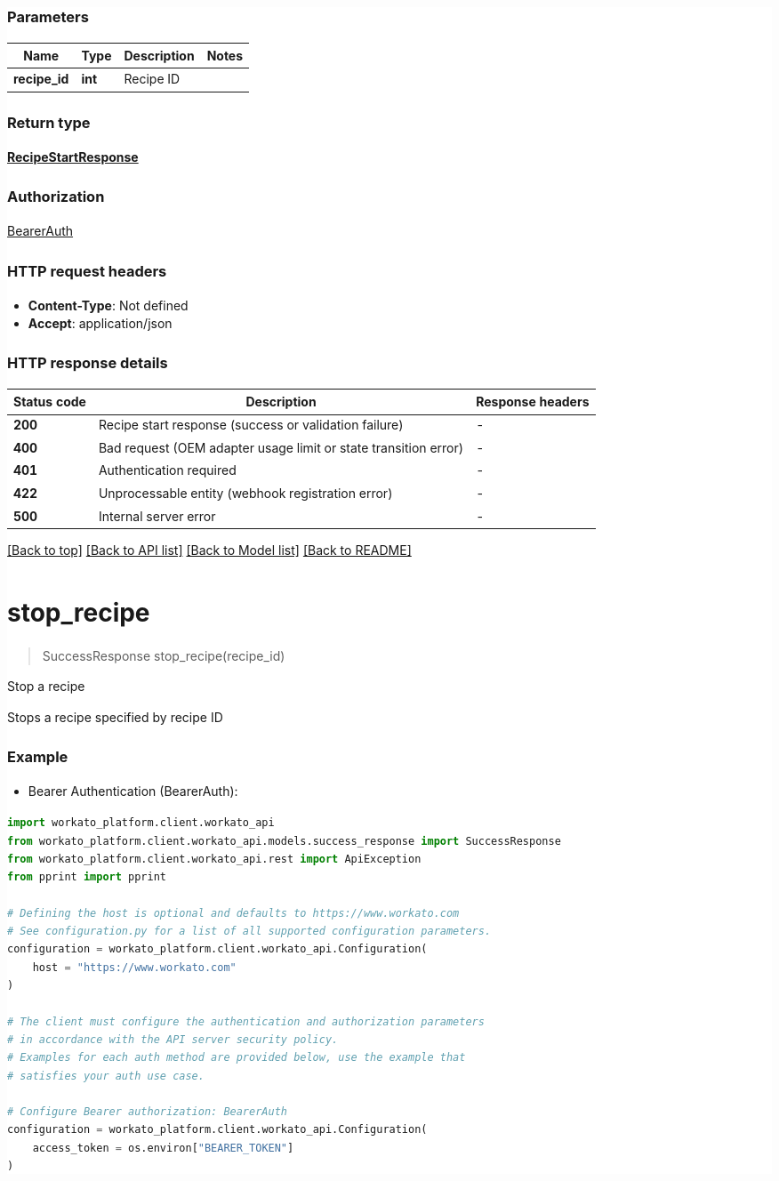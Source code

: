 

### Parameters


Name | Type | Description  | Notes
------------- | ------------- | ------------- | -------------
 **recipe_id** | **int**| Recipe ID | 

### Return type

[**RecipeStartResponse**](RecipeStartResponse.md)

### Authorization

[BearerAuth](../README.md#BearerAuth)

### HTTP request headers

 - **Content-Type**: Not defined
 - **Accept**: application/json

### HTTP response details

| Status code | Description | Response headers |
|-------------|-------------|------------------|
**200** | Recipe start response (success or validation failure) |  -  |
**400** | Bad request (OEM adapter usage limit or state transition error) |  -  |
**401** | Authentication required |  -  |
**422** | Unprocessable entity (webhook registration error) |  -  |
**500** | Internal server error |  -  |

[[Back to top]](#) [[Back to API list]](../README.md#documentation-for-api-endpoints) [[Back to Model list]](../README.md#documentation-for-models) [[Back to README]](../README.md)

# **stop_recipe**
> SuccessResponse stop_recipe(recipe_id)

Stop a recipe

Stops a recipe specified by recipe ID

### Example

* Bearer Authentication (BearerAuth):

```python
import workato_platform.client.workato_api
from workato_platform.client.workato_api.models.success_response import SuccessResponse
from workato_platform.client.workato_api.rest import ApiException
from pprint import pprint

# Defining the host is optional and defaults to https://www.workato.com
# See configuration.py for a list of all supported configuration parameters.
configuration = workato_platform.client.workato_api.Configuration(
    host = "https://www.workato.com"
)

# The client must configure the authentication and authorization parameters
# in accordance with the API server security policy.
# Examples for each auth method are provided below, use the example that
# satisfies your auth use case.

# Configure Bearer authorization: BearerAuth
configuration = workato_platform.client.workato_api.Configuration(
    access_token = os.environ["BEARER_TOKEN"]
)
```